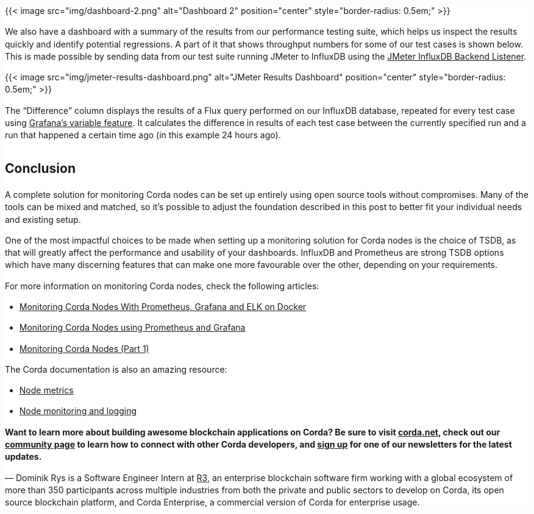 {{< image src="img/dashboard-2.png" alt="Dashboard 2" position="center" style="border-radius: 0.5em;" >}}

We also have a dashboard with a summary of the results from our performance testing suite, which helps us inspect the results quickly and identify potential regressions. A part of it that shows throughput numbers for some of our test cases is shown below. This is made possible by sending data from our test suite running JMeter to InfluxDB using the [JMeter InfluxDB Backend Listener](https://jmeter.apache.org/usermanual/realtime-results.html).

{{< image src="img/jmeter-results-dashboard.png" alt="JMeter Results Dashboard" position="center" style="border-radius: 0.5em;" >}}

The “Difference” column displays the results of a Flux query performed on our InfluxDB database, repeated for every test case using [Grafana’s variable feature](https://grafana.com/docs/grafana/latest/variables/repeat-panels-or-rows/). It calculates the difference in results of each test case between the currently specified run and a run that happened a certain time ago (in this example 24 hours ago).

## Conclusion

A complete solution for monitoring Corda nodes can be set up entirely using open source tools without compromises. Many of the tools can be mixed and matched, so it’s possible to adjust the foundation described in this post to better fit your individual needs and existing setup.

One of the most impactful choices to be made when setting up a monitoring solution for Corda nodes is the choice of TSDB, as that will greatly affect the performance and usability of your dashboards. InfluxDB and Prometheus are strong TSDB options which have many discerning features that can make one more favourable over the other, depending on your requirements.

For more information on monitoring Corda nodes, check the following articles:

- [Monitoring Corda Nodes With Prometheus, Grafana and ELK on Docker](https://www.corda.net/blog/monitoring-corda-nodes-with-prometheus-grafana-and-elk-on-docker-2/)

- [Monitoring Corda Nodes using Prometheus and Grafana](https://www.corda.net/blog/monitoring-corda-nodes-using-prometheus-and-grafana/)

- [Monitoring Corda Nodes (Part 1)](https://www.corda.net/blog/monitoring-corda-nodes-part-1/)

The Corda documentation is also an amazing resource:

- [Node metrics](https://docs.corda.net/docs/corda-enterprise/node-metrics.html)

- [Node monitoring and logging](https://docs.corda.net/docs/corda-enterprise/node/operating/monitoring-logging.html)

**Want to learn more about building awesome blockchain applications on Corda? Be sure to visit [corda.net](http://corda.net/), check out our [community page](https://www.corda.net/community/) to learn how to connect with other Corda developers, and [sign up](https://info.r3.com/email-preferences) for one of our newsletters for the latest updates.**

— Dominik Rys is a Software Engineer Intern at [R3](https://www.r3.com/), an enterprise blockchain software firm working with a global ecosystem of more than 350 participants across multiple industries from both the private and public sectors to develop on Corda, its open source blockchain platform, and Corda Enterprise, a commercial version of Corda for enterprise usage.
